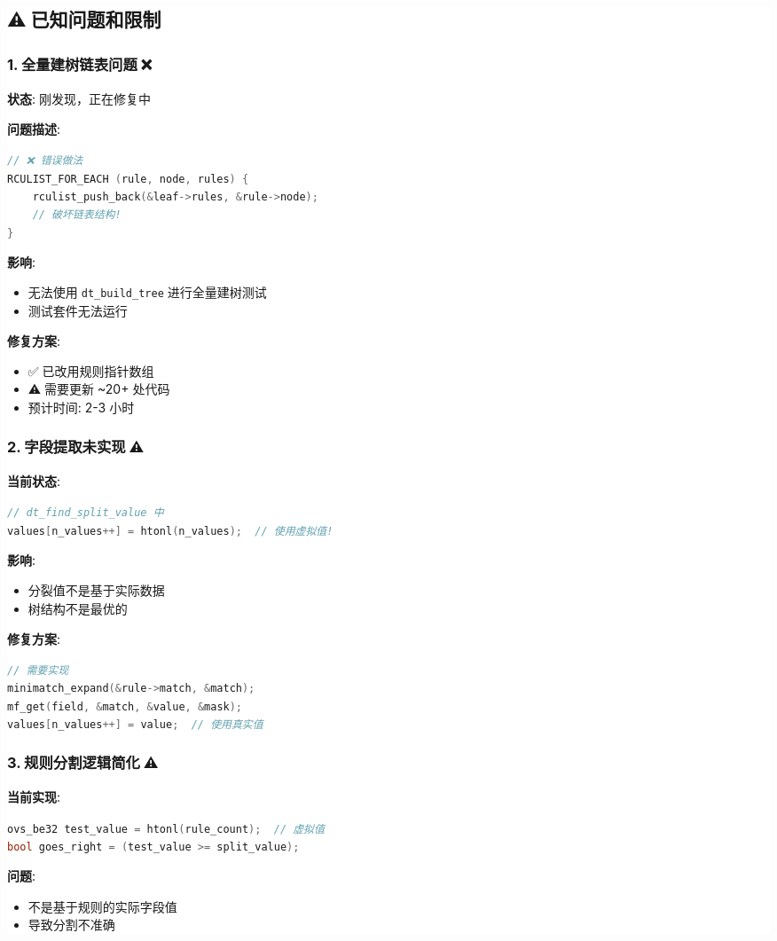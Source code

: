 
## ⚠️ 已知问题和限制

### 1. 全量建树链表问题 ❌

**状态**: 刚发现，正在修复中

**问题描述**:
```c
// ❌ 错误做法
RCULIST_FOR_EACH (rule, node, rules) {
    rculist_push_back(&leaf->rules, &rule->node);  
    // 破坏链表结构!
}
```

**影响**:
- 无法使用 `dt_build_tree` 进行全量建树测试
- 测试套件无法运行

**修复方案**:
- ✅ 已改用规则指针数组
- ⚠️  需要更新 ~20+ 处代码
- 预计时间: 2-3 小时

### 2. 字段提取未实现 ⚠️

**当前状态**:
```c
// dt_find_split_value 中
values[n_values++] = htonl(n_values);  // 使用虚拟值!
```

**影响**:
- 分裂值不是基于实际数据
- 树结构不是最优的

**修复方案**:
```c
// 需要实现
minimatch_expand(&rule->match, &match);
mf_get(field, &match, &value, &mask);
values[n_values++] = value;  // 使用真实值
```

### 3. 规则分割逻辑简化 ⚠️

**当前实现**:
```c
ovs_be32 test_value = htonl(rule_count);  // 虚拟值
bool goes_right = (test_value >= split_value);
```

**问题**:
- 不是基于规则的实际字段值
- 导致分割不准确
